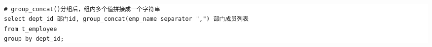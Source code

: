 ```mysql
# group_concat()分组后，组内多个值拼接成一个字符串  
select dept_id 部门id, group_concat(emp_name separator ",") 部门成员列表  
from t_employee  
group by dept_id;
```

















